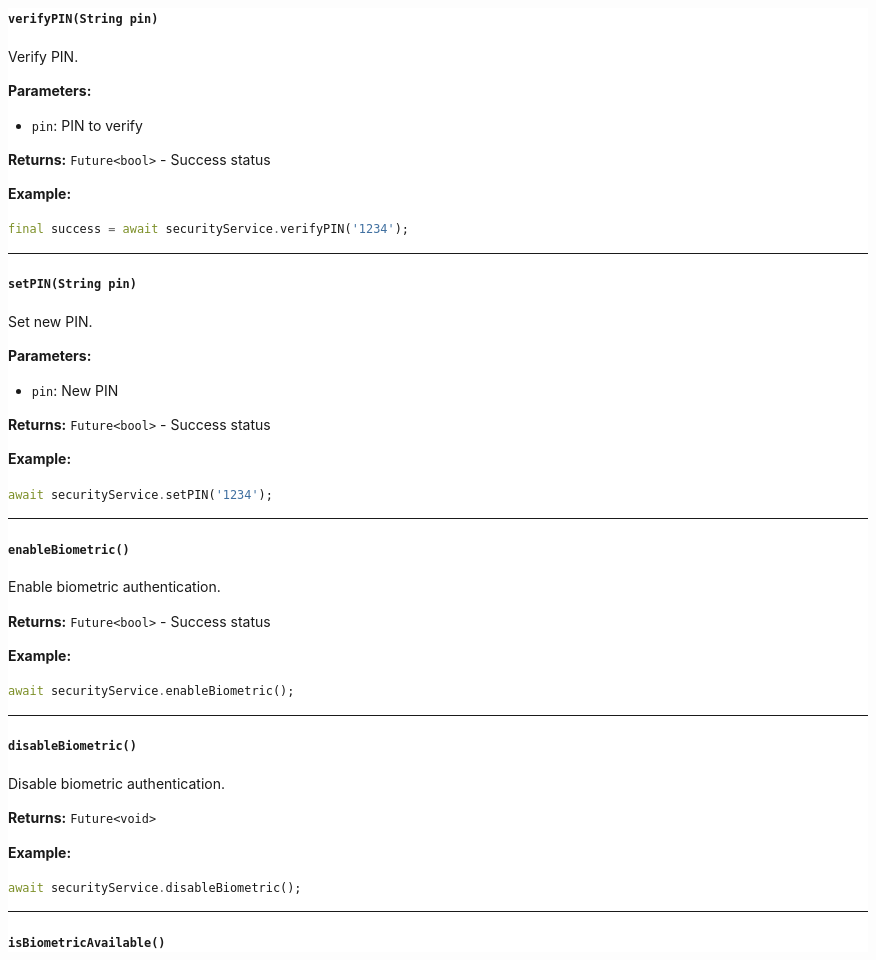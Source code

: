 #### **`verifyPIN(String pin)`**

Verify PIN.

**Parameters:**
- `pin`: PIN to verify

**Returns:** `Future<bool>` - Success status

**Example:**
```dart
final success = await securityService.verifyPIN('1234');
```

---

#### **`setPIN(String pin)`**

Set new PIN.

**Parameters:**
- `pin`: New PIN

**Returns:** `Future<bool>` - Success status

**Example:**
```dart
await securityService.setPIN('1234');
```

---

#### **`enableBiometric()`**

Enable biometric authentication.

**Returns:** `Future<bool>` - Success status

**Example:**
```dart
await securityService.enableBiometric();
```

---

#### **`disableBiometric()`**

Disable biometric authentication.

**Returns:** `Future<void>`

**Example:**
```dart
await securityService.disableBiometric();
```

---

#### **`isBiometricAvailable()`**
